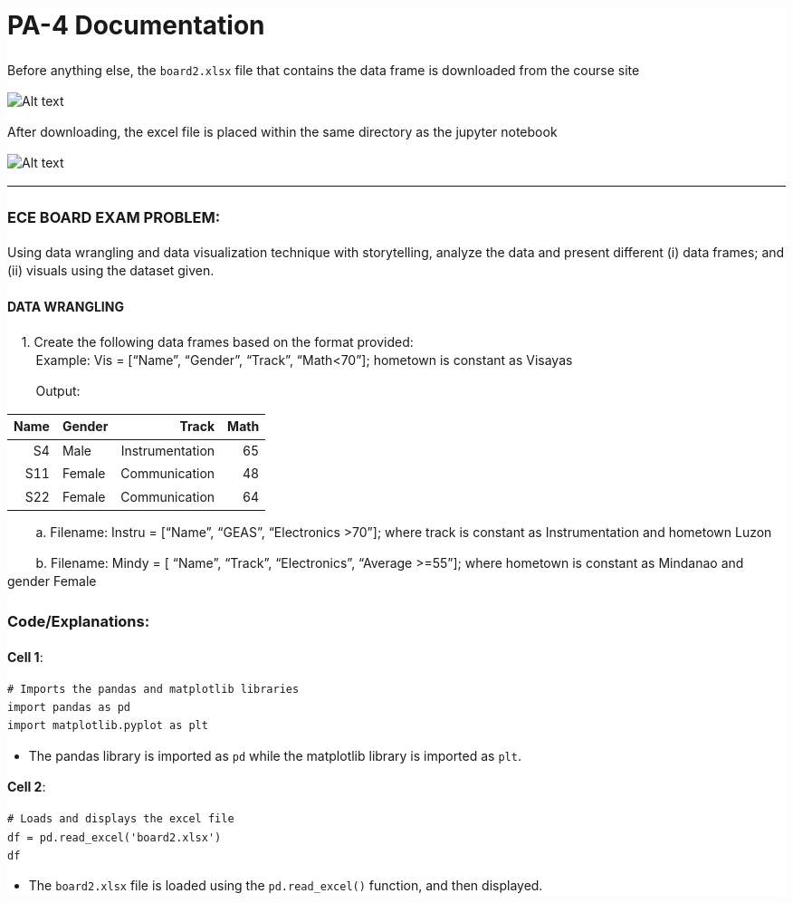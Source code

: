 # PA-4 Documentation  
Before anything else, the `board2.xlsx` file that contains the data frame is downloaded from the course site  

<img src="https://github.com/kreyzeguillian/Programming-Assigments/blob/main/PA-4/ss4githubPA4.2.png" alt="Alt text" width="600"/>

After downloading, the excel file is placed within the same directory as the jupyter notebook  

<img src="https://github.com/kreyzeguillian/Programming-Assigments/blob/main/PA-4/ss4githubPA4.png" alt="Alt text" width="500"/>

---
### ECE BOARD EXAM PROBLEM:
Using data wrangling and data visualization technique with storytelling, analyze the data and present different (i) data frames; and (ii) visuals using the dataset given.

#### DATA WRANGLING

&nbsp;&nbsp;&nbsp;&nbsp;1. Create the following data frames based on the format provided:  
&nbsp;&nbsp;&nbsp;&nbsp;&nbsp;&nbsp;&nbsp;&nbsp;Example: Vis = [“Name”, “Gender”, “Track”, “Math<70”]; hometown is constant as Visayas

&nbsp;&nbsp;&nbsp;&nbsp;&nbsp;&nbsp;&nbsp;&nbsp;Output:

| Name   | Gender |   Track |   Math |
|---:|:------------------|------:|------:|
| S4 | Male | Instrumentation | 65 |
| S11 | Female | Communication | 48 |
| S22 | Female | Communication | 64 |

&nbsp;&nbsp;&nbsp;&nbsp;&nbsp;&nbsp;&nbsp;&nbsp;a. Filename: Instru = [“Name”, “GEAS”, “Electronics >70”]; where track is constant as Instrumentation and hometown Luzon

&nbsp;&nbsp;&nbsp;&nbsp;&nbsp;&nbsp;&nbsp;&nbsp;b. Filename: Mindy = [ “Name”, “Track”, “Electronics”, “Average >=55”]; where hometown is constant as Mindanao and gender Female

### **Code/Explanations**:  

**Cell 1**:
```
# Imports the pandas and matplotlib libraries
import pandas as pd
import matplotlib.pyplot as plt
```
- The pandas library is imported as `pd` while the matplotlib library is imported as `plt`.

**Cell 2**:
```
# Loads and displays the excel file
df = pd.read_excel('board2.xlsx')
df
```
- The `board2.xlsx` file is loaded using the `pd.read_excel()` function, and then displayed.
